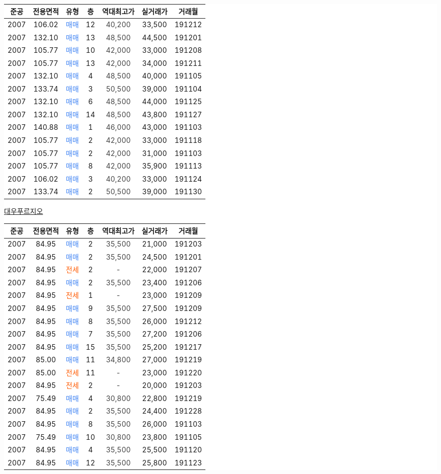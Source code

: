 |준공|전용면적|유형|층|역대최고가|실거래가|거래월|
|:---:|:---:|:---:|:---:|:---:|:---:|:---:|
|2007|106.02|<span style="color:#4285f3">매매</span>|12|<span style="color:#444444">40,200</span>|33,500|191212|
|2007|132.10|<span style="color:#4285f3">매매</span>|13|<span style="color:#444444">48,500</span>|44,500|191201|
|2007|105.77|<span style="color:#4285f3">매매</span>|10|<span style="color:#444444">42,000</span>|33,000|191208|
|2007|105.77|<span style="color:#4285f3">매매</span>|13|<span style="color:#444444">42,000</span>|34,000|191211|
|2007|132.10|<span style="color:#4285f3">매매</span>|4|<span style="color:#444444">48,500</span>|40,000|191105|
|2007|133.74|<span style="color:#4285f3">매매</span>|3|<span style="color:#444444">50,500</span>|39,000|191104|
|2007|132.10|<span style="color:#4285f3">매매</span>|6|<span style="color:#444444">48,500</span>|44,000|191125|
|2007|132.10|<span style="color:#4285f3">매매</span>|14|<span style="color:#444444">48,500</span>|43,800|191127|
|2007|140.88|<span style="color:#4285f3">매매</span>|1|<span style="color:#444444">46,000</span>|43,000|191103|
|2007|105.77|<span style="color:#4285f3">매매</span>|2|<span style="color:#444444">42,000</span>|33,000|191118|
|2007|105.77|<span style="color:#4285f3">매매</span>|2|<span style="color:#444444">42,000</span>|31,000|191103|
|2007|105.77|<span style="color:#4285f3">매매</span>|8|<span style="color:#444444">42,000</span>|35,900|191113|
|2007|106.02|<span style="color:#4285f3">매매</span>|3|<span style="color:#444444">40,200</span>|33,000|191124|
|2007|133.74|<span style="color:#4285f3">매매</span>|2|<span style="color:#444444">50,500</span>|39,000|191130|

[대우푸르지오](https://search.naver.com/search.naver?query=%EC%B6%A9%EC%B2%AD%EB%B6%81%EB%8F%84+%EC%B2%AD%EC%A3%BC%EC%8B%9C+%EC%84%9C%EC%9B%90%EA%B5%AC+%EC%82%B0%EB%82%A8%EB%8F%99+%EB%8C%80%EC%9A%B0%ED%91%B8%EB%A5%B4%EC%A7%80%EC%98%A4)

|준공|전용면적|유형|층|역대최고가|실거래가|거래월|
|:---:|:---:|:---:|:---:|:---:|:---:|:---:|
|2007|84.95|<span style="color:#4285f3">매매</span>|2|<span style="color:#444444">35,500</span>|21,000|191203|
|2007|84.95|<span style="color:#4285f3">매매</span>|2|<span style="color:#444444">35,500</span>|24,500|191201|
|2007|84.95|<span style="color:#ff5a00">전세</span>|2|<span style="color:#444444">-</span>|22,000|191207|
|2007|84.95|<span style="color:#4285f3">매매</span>|2|<span style="color:#444444">35,500</span>|23,400|191206|
|2007|84.95|<span style="color:#ff5a00">전세</span>|1|<span style="color:#444444">-</span>|23,000|191209|
|2007|84.95|<span style="color:#4285f3">매매</span>|9|<span style="color:#444444">35,500</span>|27,500|191209|
|2007|84.95|<span style="color:#4285f3">매매</span>|8|<span style="color:#444444">35,500</span>|26,000|191212|
|2007|84.95|<span style="color:#4285f3">매매</span>|7|<span style="color:#444444">35,500</span>|27,200|191206|
|2007|84.95|<span style="color:#4285f3">매매</span>|15|<span style="color:#444444">35,500</span>|25,200|191217|
|2007|85.00|<span style="color:#4285f3">매매</span>|11|<span style="color:#444444">34,800</span>|27,000|191219|
|2007|85.00|<span style="color:#ff5a00">전세</span>|11|<span style="color:#444444">-</span>|23,000|191220|
|2007|84.95|<span style="color:#ff5a00">전세</span>|2|<span style="color:#444444">-</span>|20,000|191203|
|2007|75.49|<span style="color:#4285f3">매매</span>|4|<span style="color:#444444">30,800</span>|22,800|191219|
|2007|84.95|<span style="color:#4285f3">매매</span>|2|<span style="color:#444444">35,500</span>|24,400|191228|
|2007|84.95|<span style="color:#4285f3">매매</span>|8|<span style="color:#444444">35,500</span>|26,000|191103|
|2007|75.49|<span style="color:#4285f3">매매</span>|10|<span style="color:#444444">30,800</span>|23,800|191105|
|2007|84.95|<span style="color:#4285f3">매매</span>|4|<span style="color:#444444">35,500</span>|25,500|191120|
|2007|84.95|<span style="color:#4285f3">매매</span>|12|<span style="color:#444444">35,500</span>|25,800|191123|